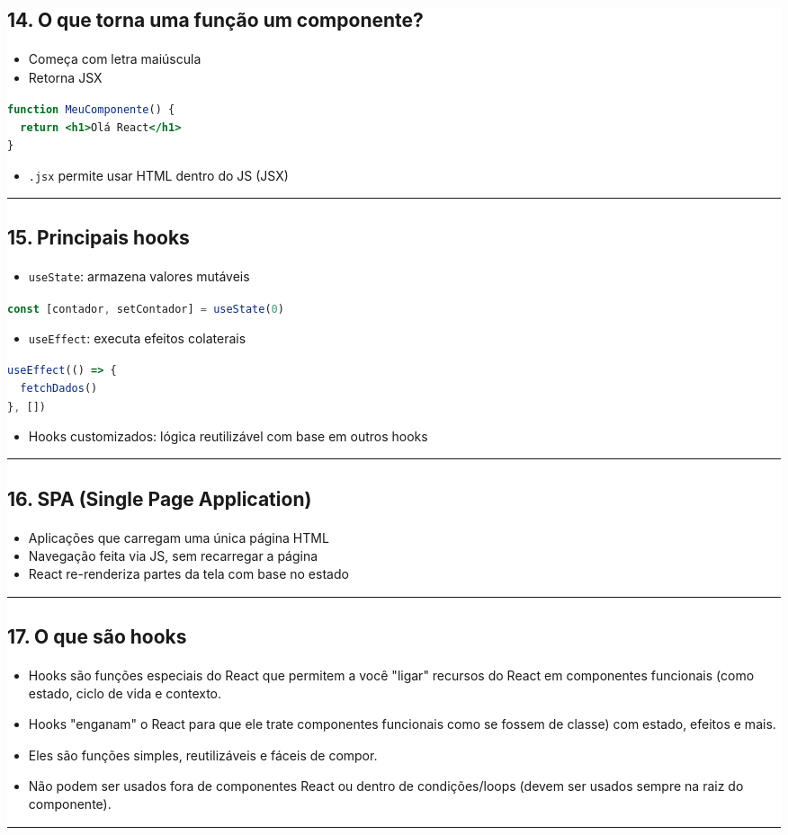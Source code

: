 
## 14. O que torna uma função um componente?

- Começa com letra maiúscula
- Retorna JSX
```jsx
function MeuComponente() {
  return <h1>Olá React</h1>
}
```

- `.jsx` permite usar HTML dentro do JS (JSX)

---

## 15. Principais hooks

- `useState`: armazena valores mutáveis
```jsx
const [contador, setContador] = useState(0)
```

- `useEffect`: executa efeitos colaterais
```jsx
useEffect(() => {
  fetchDados()
}, [])
```

- Hooks customizados: lógica reutilizável com base em outros hooks

---

## 16. SPA (Single Page Application)

- Aplicações que carregam uma única página HTML
- Navegação feita via JS, sem recarregar a página
- React re-renderiza partes da tela com base no estado

---

## 17. O que são hooks

- Hooks são funções especiais do React que permitem a você "ligar" recursos do React em componentes funcionais (como estado, ciclo de vida e contexto.

- Hooks "enganam" o React para que ele trate componentes funcionais como se fossem de classe) com estado, efeitos e mais.

- Eles são funções simples, reutilizáveis e fáceis de compor.

- Não podem ser usados fora de componentes React ou dentro de condições/loops (devem ser usados sempre na raiz do componente).

---
